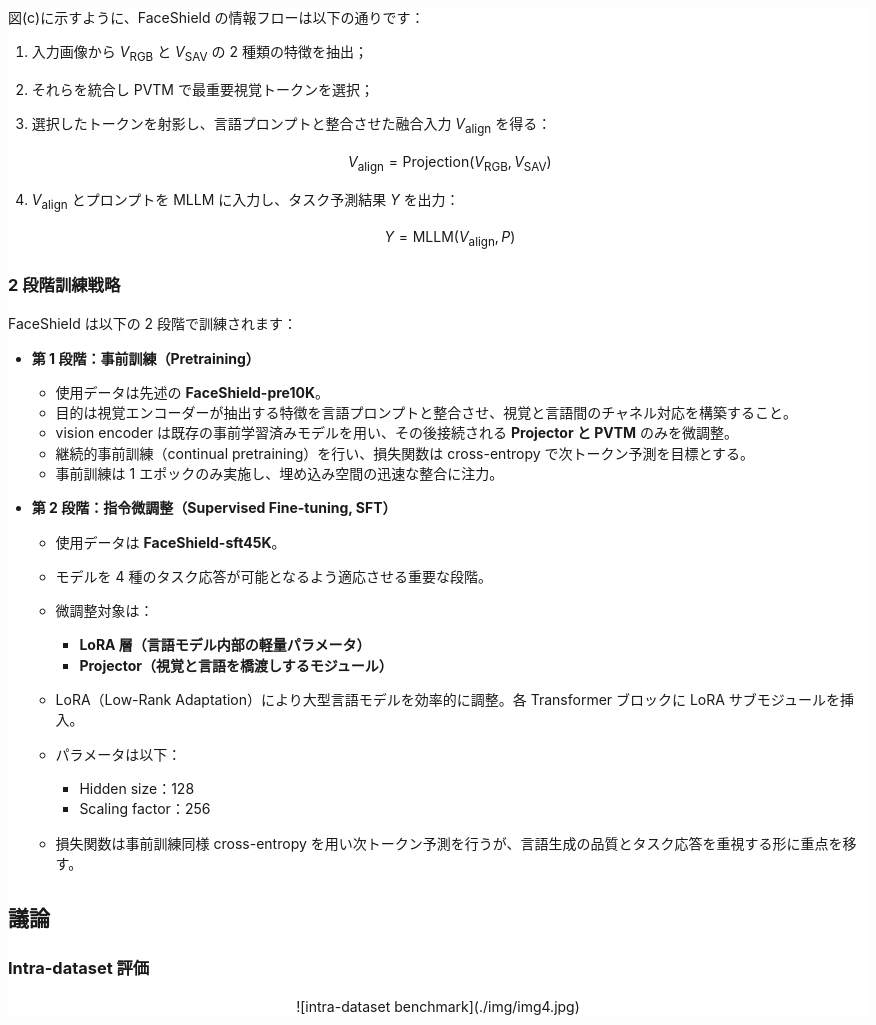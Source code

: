 図(c)に示すように、FaceShield の情報フローは以下の通りです：

1. 入力画像から $V_{\text{RGB}}$ と $V_{\text{SAV}}$ の 2 種類の特徴を抽出；

2. それらを統合し PVTM で最重要視覚トークンを選択；

3. 選択したトークンを射影し、言語プロンプトと整合させた融合入力 $V_{\text{align}}$ を得る：

   $$
   V_{\text{align}} = \text{Projection}(V_{\text{RGB}}, V_{\text{SAV}})
   $$

4. $V_{\text{align}}$ とプロンプトを MLLM に入力し、タスク予測結果 $Y$ を出力：

   $$
   Y = \text{MLLM}(V_{\text{align}}, P)
   $$

### 2 段階訓練戦略

FaceShield は以下の 2 段階で訓練されます：

- **第 1 段階：事前訓練（Pretraining）**

  - 使用データは先述の **FaceShield-pre10K**。
  - 目的は視覚エンコーダーが抽出する特徴を言語プロンプトと整合させ、視覚と言語間のチャネル対応を構築すること。
  - vision encoder は既存の事前学習済みモデルを用い、その後接続される **Projector と PVTM** のみを微調整。
  - 継続的事前訓練（continual pretraining）を行い、損失関数は cross-entropy で次トークン予測を目標とする。
  - 事前訓練は 1 エポックのみ実施し、埋め込み空間の迅速な整合に注力。

- **第 2 段階：指令微調整（Supervised Fine-tuning, SFT）**

  - 使用データは **FaceShield-sft45K**。
  - モデルを 4 種のタスク応答が可能となるよう適応させる重要な段階。
  - 微調整対象は：

    - **LoRA 層（言語モデル内部の軽量パラメータ）**
    - **Projector（視覚と言語を橋渡しするモジュール）**

  - LoRA（Low-Rank Adaptation）により大型言語モデルを効率的に調整。各 Transformer ブロックに LoRA サブモジュールを挿入。
  - パラメータは以下：

    - Hidden size：128
    - Scaling factor：256

  - 損失関数は事前訓練同様 cross-entropy を用い次トークン予測を行うが、言語生成の品質とタスク応答を重視する形に重点を移す。

## 議論

### Intra-dataset 評価

<div align="center">
<figure style={{"width": "60%"}}>
![intra-dataset benchmark](./img/img4.jpg)
</figure>
</div>
